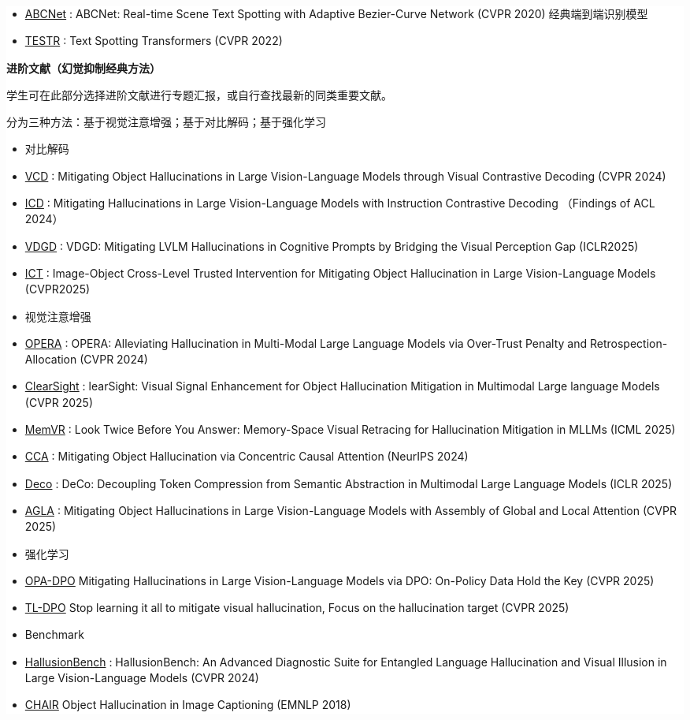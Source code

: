 * [ABCNet](https://arxiv.org/abs/2002.10200) : ABCNet: Real-time Scene Text Spotting with Adaptive Bezier-Curve Network  (CVPR 2020) 经典端到端识别模型

* [TESTR](https://arxiv.org/abs/2204.01918) : Text Spotting Transformers (CVPR 2022)

**进阶文献（幻觉抑制经典方法）**

学生可在此部分选择进阶文献进行专题汇报，或自行查找最新的同类重要文献。

分为三种方法：基于视觉注意增强；基于对比解码；基于强化学习

- 对比解码

* [VCD](https://arxiv.org/abs/2311.16922) : Mitigating Object Hallucinations in Large Vision-Language Models through Visual Contrastive Decoding (CVPR 2024)

* [ICD](https://arxiv.org/abs/2403.18715) : Mitigating Hallucinations in Large Vision-Language Models with Instruction Contrastive Decoding （Findings of ACL 2024）

* [VDGD](https://arxiv.org/abs/2405.15683v3) : VDGD: Mitigating LVLM Hallucinations in Cognitive Prompts by Bridging the Visual Perception Gap (ICLR2025)

* [ICT](https://arxiv.org/abs/2411.15268) : Image-Object Cross-Level Trusted Intervention for Mitigating Object Hallucination in Large Vision-Language Models   (CVPR2025)

- 视觉注意增强

* [OPERA](https://arxiv.org/abs/2311.17911) : OPERA: Alleviating Hallucination in Multi-Modal Large Language Models via Over-Trust Penalty and Retrospection-Allocation (CVPR 2024)

* [ClearSight](https://arxiv.org/abs/2503.13107) :  learSight: Visual Signal Enhancement for Object Hallucination Mitigation in Multimodal Large language Models (CVPR 2025)

* [MemVR](https://arxiv.org/pdf/2410.03577) : Look Twice Before You Answer: Memory-Space Visual Retracing for Hallucination Mitigation in MLLMs (ICML 2025)

* [CCA](https://arxiv.org/abs/2410.15926) : Mitigating Object Hallucination via Concentric Causal Attention  (NeurIPS 2024)

* [Deco](https://arxiv.org/abs/2405.20985) :  DeCo: Decoupling Token Compression from Semantic Abstraction in Multimodal Large Language Models (ICLR 2025)

* [AGLA](https://arxiv.org/abs/2406.12718) : Mitigating Object Hallucinations in Large Vision-Language Models with Assembly of Global and Local Attention (CVPR 2025)

- 强化学习

* [OPA-DPO](https://arxiv.org/abs/2501.09695)  Mitigating Hallucinations in Large Vision-Language Models via DPO: On-Policy Data Hold the Key  (CVPR 2025)

* [TL-DPO](https://arxiv.org/abs/2506.11417v1)  Stop learning it all to mitigate visual hallucination, Focus on the hallucination target  (CVPR 2025)

- Benchmark

* [HallusionBench](https://arxiv.org/abs/2310.14566) : HallusionBench: An Advanced Diagnostic Suite for Entangled Language Hallucination and Visual Illusion in Large Vision-Language Models (CVPR 2024)

* [CHAIR](https://arxiv.org/abs/1809.02156)   Object Hallucination in Image Captioning (EMNLP 2018)
